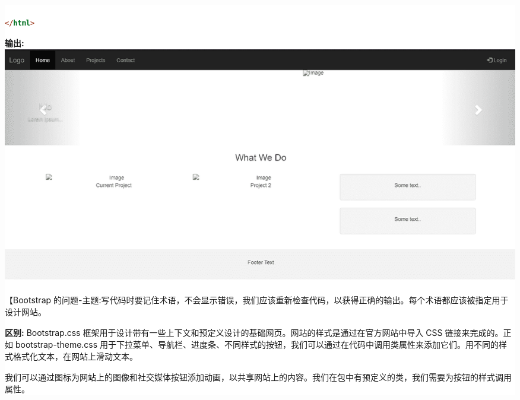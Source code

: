 ```html

</html>
```

**输出:**
![](img/d14962c7943308816efed51e373c67a8.png)

【Bootstrap 的问题-主题:写代码时要记住术语，不会显示错误，我们应该重新检查代码，以获得正确的输出。每个术语都应该被指定用于设计网站。

**区别:** Bootstrap.css 框架用于设计带有一些上下文和预定义设计的基础网页。网站的样式是通过在官方网站中导入 CSS 链接来完成的。正如 bootstrap-theme.css 用于下拉菜单、导航栏、进度条、不同样式的按钮，我们可以通过在代码中调用类属性来添加它们。用不同的样式格式化文本，在网站上滑动文本。

我们可以通过图标为网站上的图像和社交媒体按钮添加动画，以共享网站上的内容。我们在包中有预定义的类，我们需要为按钮的样式调用属性。